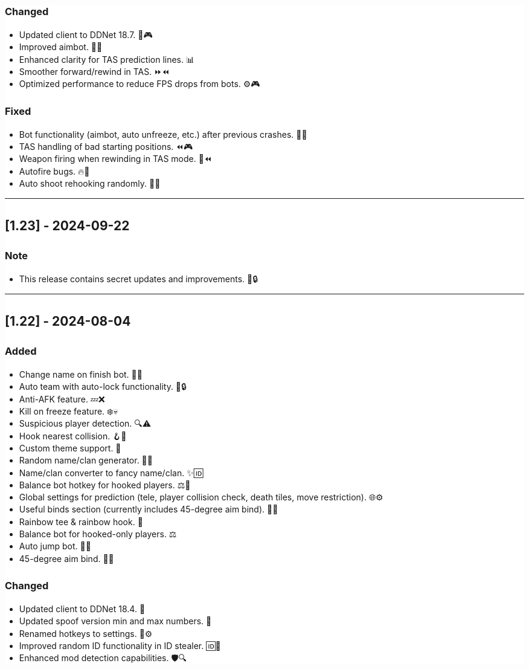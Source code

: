 ### Changed
- Updated client to DDNet 18.7. 🔄🎮
- Improved aimbot. 🚀🔄
- Enhanced clarity for TAS prediction lines. 📊
- Smoother forward/rewind in TAS. ⏩⏪
- Optimized performance to reduce FPS drops from bots. ⚙️🎮

### Fixed
- Bot functionality (aimbot, auto unfreeze, etc.) after previous crashes. 🐞🤖
- TAS handling of bad starting positions. ⏪🎮
- Weapon firing when rewinding in TAS mode. 🔫⏪
- Autofire bugs. 🔥🔧
- Auto shoot rehooking randomly. 🎯🔧

---

## [1.23] - 2024-09-22
### Note
- This release contains secret updates and improvements. 🤫🔒

---

## [1.22] - 2024-08-04
### Added
- Change name on finish bot. 🏁🔄
- Auto team with auto-lock functionality. 🤖🔒
- Anti-AFK feature. 💤❌
- Kill on freeze feature. ❄️💀
- Suspicious player detection. 🔍⚠️
- Hook nearest collision. 🪝🔄
- Custom theme support. 🎨
- Random name/clan generator. 🔄🆕
- Name/clan converter to fancy name/clan. ✨🆔
- Balance bot hotkey for hooked players. ⚖️🎯
- Global settings for prediction (tele, player collision check, death tiles, move restriction). 🌐⚙️
- Useful binds section (currently includes 45-degree aim bind). 🤖🔄
- Rainbow tee & rainbow hook. 🌈
- Balance bot for hooked-only players. ⚖️
- Auto jump bot. 🤖🆙
- 45-degree aim bind. 🎯🏹

### Changed
- Updated client to DDNet 18.4. 🔄
- Updated spoof version min and max numbers. 🔄
- Renamed hotkeys to settings. 🔄⚙️
- Improved random ID functionality in ID stealer. 🆔🔄
- Enhanced mod detection capabilities. 🛡️🔍

